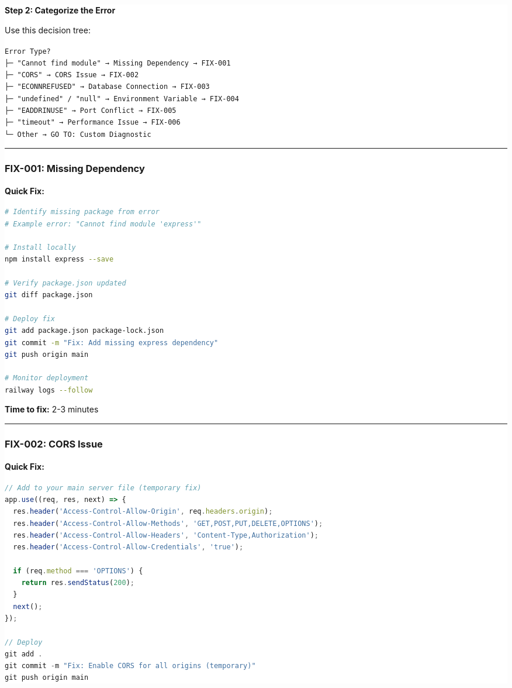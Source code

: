 **Step 2: Categorize the Error**

Use this decision tree:

```
Error Type?
├─ "Cannot find module" → Missing Dependency → FIX-001
├─ "CORS" → CORS Issue → FIX-002
├─ "ECONNREFUSED" → Database Connection → FIX-003
├─ "undefined" / "null" → Environment Variable → FIX-004
├─ "EADDRINUSE" → Port Conflict → FIX-005
├─ "timeout" → Performance Issue → FIX-006
└─ Other → GO TO: Custom Diagnostic
```

---

### FIX-001: Missing Dependency

**Quick Fix:**
```bash
# Identify missing package from error
# Example error: "Cannot find module 'express'"

# Install locally
npm install express --save

# Verify package.json updated
git diff package.json

# Deploy fix
git add package.json package-lock.json
git commit -m "Fix: Add missing express dependency"
git push origin main

# Monitor deployment
railway logs --follow
```

**Time to fix:** 2-3 minutes

---

### FIX-002: CORS Issue

**Quick Fix:**
```javascript
// Add to your main server file (temporary fix)
app.use((req, res, next) => {
  res.header('Access-Control-Allow-Origin', req.headers.origin);
  res.header('Access-Control-Allow-Methods', 'GET,POST,PUT,DELETE,OPTIONS');
  res.header('Access-Control-Allow-Headers', 'Content-Type,Authorization');
  res.header('Access-Control-Allow-Credentials', 'true');
  
  if (req.method === 'OPTIONS') {
    return res.sendStatus(200);
  }
  next();
});

// Deploy
git add .
git commit -m "Fix: Enable CORS for all origins (temporary)"
git push origin main
```

